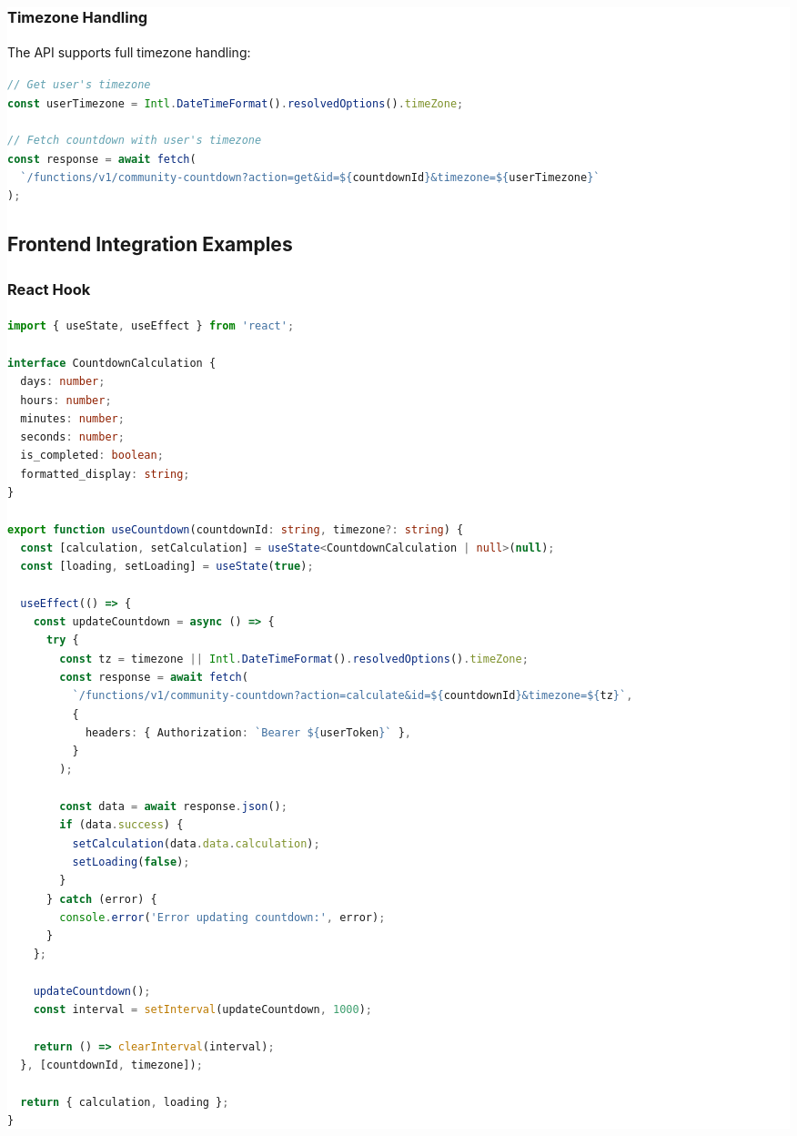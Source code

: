 ### Timezone Handling

The API supports full timezone handling:

```javascript
// Get user's timezone
const userTimezone = Intl.DateTimeFormat().resolvedOptions().timeZone;

// Fetch countdown with user's timezone
const response = await fetch(
  `/functions/v1/community-countdown?action=get&id=${countdownId}&timezone=${userTimezone}`
);
```

## Frontend Integration Examples

### React Hook

```typescript
import { useState, useEffect } from 'react';

interface CountdownCalculation {
  days: number;
  hours: number;
  minutes: number;
  seconds: number;
  is_completed: boolean;
  formatted_display: string;
}

export function useCountdown(countdownId: string, timezone?: string) {
  const [calculation, setCalculation] = useState<CountdownCalculation | null>(null);
  const [loading, setLoading] = useState(true);

  useEffect(() => {
    const updateCountdown = async () => {
      try {
        const tz = timezone || Intl.DateTimeFormat().resolvedOptions().timeZone;
        const response = await fetch(
          `/functions/v1/community-countdown?action=calculate&id=${countdownId}&timezone=${tz}`,
          {
            headers: { Authorization: `Bearer ${userToken}` },
          }
        );

        const data = await response.json();
        if (data.success) {
          setCalculation(data.data.calculation);
          setLoading(false);
        }
      } catch (error) {
        console.error('Error updating countdown:', error);
      }
    };

    updateCountdown();
    const interval = setInterval(updateCountdown, 1000);

    return () => clearInterval(interval);
  }, [countdownId, timezone]);

  return { calculation, loading };
}
```
